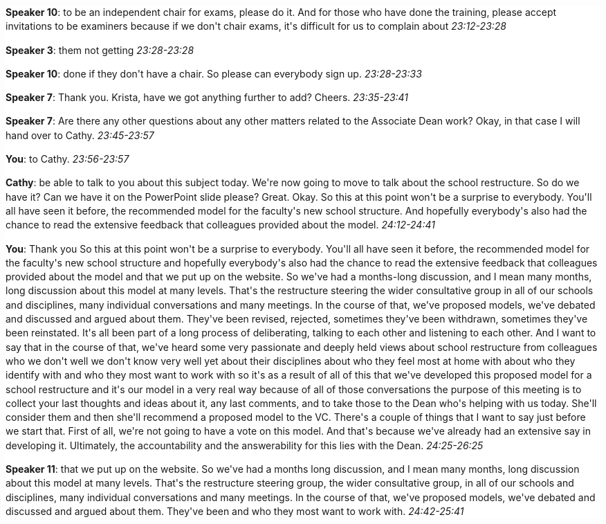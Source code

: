 **Speaker 10**: to be an independent chair for exams, please do it. And for those who have done the training, please accept invitations to be examiners because if we don't chair exams, it's difficult for us to complain about
*23:12-23:28*

**Speaker 3**: them not getting
*23:28-23:28*

**Speaker 10**: done if they don't have a chair. So please can everybody sign up.
*23:28-23:33*

**Speaker 7**: Thank you. Krista, have we got anything further to add? Cheers.
*23:35-23:41*

**Speaker 7**: Are there any other questions about any other matters related to the Associate Dean work? Okay, in that case I will hand over to Cathy.
*23:45-23:57*

**You**: to Cathy.
*23:56-23:57*

**Cathy**: be able to talk to you about this subject today. We're now going to move to talk about the school restructure. So do we have it? Can we have it on the PowerPoint slide please? Great. Okay. So this at this point won't be a surprise to everybody. You'll all have seen it before, the recommended model for the faculty's new school structure. And hopefully everybody's also had the chance to read the extensive feedback that colleagues provided about the model.
*24:12-24:41*

**You**: Thank you So this at this point won't be a surprise to everybody. You'll all have seen it before, the recommended model for the faculty's new school structure and hopefully everybody's also had the chance to read the extensive feedback that colleagues provided about the model and that we put up on the website. So we've had a months-long discussion, and I mean many months, long discussion about this model at many levels. That's the restructure steering the wider consultative group in all of our schools and disciplines, many individual conversations and many meetings. In the course of that, we've proposed models, we've debated and discussed and argued about them. They've been revised, rejected, sometimes they've been withdrawn, sometimes they've been reinstated. It's all been part of a long process of deliberating, talking to each other and listening to each other. And I want to say that in the course of that, we've heard some very passionate and deeply held views about school restructure from colleagues who we don't well we don't know very well yet about their disciplines about who they feel most at home with about who they identify with and who they most want to work with so it's as a result of all of this that we've developed this proposed model for a school restructure and it's our model in a very real way because of all of those conversations the purpose of this meeting is to collect your last thoughts and ideas about it, any last comments, and to take those to the Dean who's helping with us today. She'll consider them and then she'll recommend a proposed model to the VC. There's a couple of things that I want to say just before we start that. First of all, we're not going to have a vote on this model. And that's because we've already had an extensive say in developing it. Ultimately, the accountability and the answerability for this lies with the Dean.
*24:25-26:25*

**Speaker 11**: that we put up on the website. So we've had a months long discussion, and I mean many months, long discussion about this model at many levels. That's the restructure steering group, the wider consultative group, in all of our schools and disciplines, many individual conversations and many meetings. In the course of that, we've proposed models, we've debated and discussed and argued about them. They've been and who they most want to work with.
*24:42-25:41*
